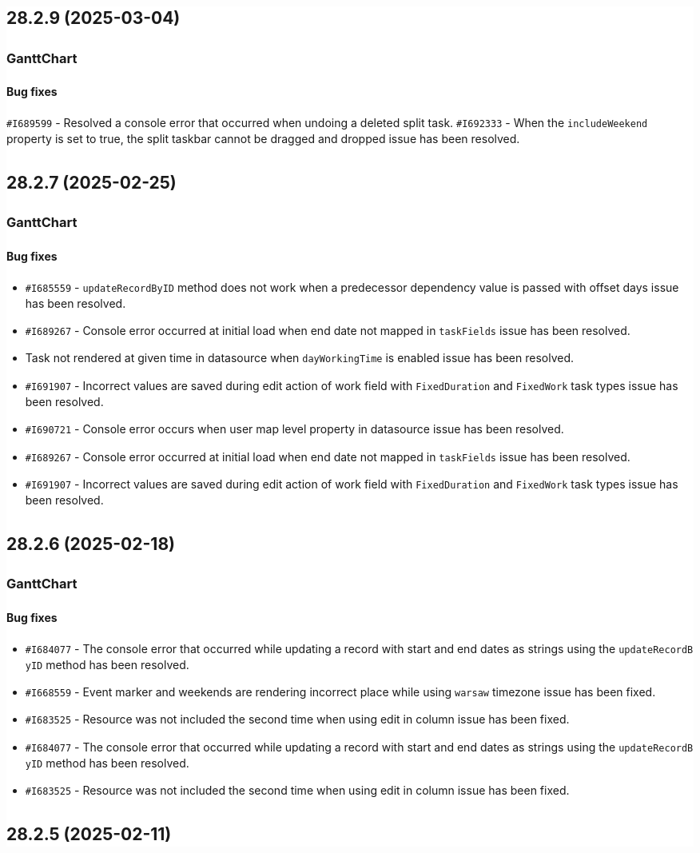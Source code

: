 ## 28.2.9 (2025-03-04)

### GanttChart

#### Bug fixes

 `#I689599` -  Resolved a console error that occurred when undoing a deleted split task.
 `#I692333` -  When the `includeWeekend` property is set to true, the split taskbar cannot be dragged and dropped issue has been resolved.

## 28.2.7 (2025-02-25)

### GanttChart

#### Bug fixes

- `#I685559` - `updateRecordByID` method does not work when a predecessor dependency value is passed with offset days issue has been resolved.
- `#I689267` - Console error occurred at initial load when end date not mapped in `taskFields` issue has been resolved.
- Task not rendered at given time in datasource when `dayWorkingTime` is enabled issue has been resolved.
- `#I691907` - Incorrect values are saved during edit action of work field with `FixedDuration` and `FixedWork` task types issue has been resolved.
- `#I690721` - Console error occurs when user map level property in datasource issue has been resolved.

- `#I689267` - Console error occurred at initial load when end date not mapped in `taskFields` issue has been resolved.
- `#I691907` - Incorrect values are saved during edit action of work field with `FixedDuration` and `FixedWork` task types issue has been resolved.

## 28.2.6 (2025-02-18)

### GanttChart

#### Bug fixes

- `#I684077` - The console error that occurred while updating a record with start and end dates as strings using the `updateRecordByID` method has been resolved.
- `#I668559` - Event marker and weekends are rendering incorrect place while using `warsaw` timezone issue has been fixed.
- `#I683525` - Resource was not included the second time when using edit in column issue has been fixed.

- `#I684077` - The console error that occurred while updating a record with start and end dates as strings using the `updateRecordByID` method has been resolved.
- `#I683525` - Resource was not included the second time when using edit in column issue has been fixed.

## 28.2.5 (2025-02-11)
